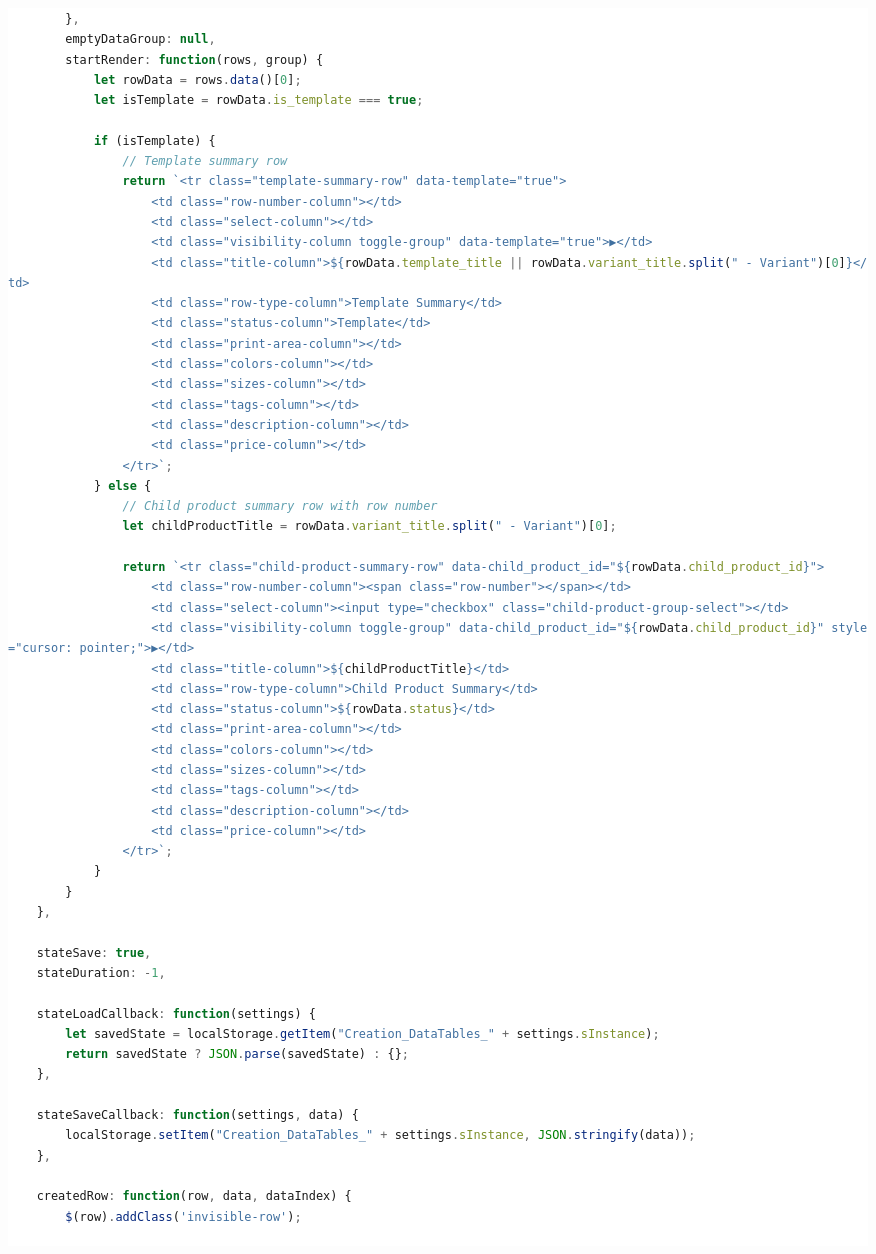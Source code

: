```javascript
        },
        emptyDataGroup: null,
        startRender: function(rows, group) {
            let rowData = rows.data()[0];
            let isTemplate = rowData.is_template === true;
            
            if (isTemplate) {
                // Template summary row
                return `<tr class="template-summary-row" data-template="true">
                    <td class="row-number-column"></td>
                    <td class="select-column"></td>
                    <td class="visibility-column toggle-group" data-template="true">▶</td>
                    <td class="title-column">${rowData.template_title || rowData.variant_title.split(" - Variant")[0]}</td>
                    <td class="row-type-column">Template Summary</td>
                    <td class="status-column">Template</td>
                    <td class="print-area-column"></td>
                    <td class="colors-column"></td>
                    <td class="sizes-column"></td>
                    <td class="tags-column"></td>
                    <td class="description-column"></td>
                    <td class="price-column"></td>
                </tr>`;
            } else {
                // Child product summary row with row number
                let childProductTitle = rowData.variant_title.split(" - Variant")[0];
                
                return `<tr class="child-product-summary-row" data-child_product_id="${rowData.child_product_id}">
                    <td class="row-number-column"><span class="row-number"></span></td>
                    <td class="select-column"><input type="checkbox" class="child-product-group-select"></td>
                    <td class="visibility-column toggle-group" data-child_product_id="${rowData.child_product_id}" style="cursor: pointer;">▶</td>
                    <td class="title-column">${childProductTitle}</td>
                    <td class="row-type-column">Child Product Summary</td>
                    <td class="status-column">${rowData.status}</td>
                    <td class="print-area-column"></td>
                    <td class="colors-column"></td>
                    <td class="sizes-column"></td>
                    <td class="tags-column"></td>
                    <td class="description-column"></td>
                    <td class="price-column"></td>
                </tr>`;
            }
        }
    },
    
    stateSave: true,
    stateDuration: -1,
    
    stateLoadCallback: function(settings) {
        let savedState = localStorage.getItem("Creation_DataTables_" + settings.sInstance);
        return savedState ? JSON.parse(savedState) : {};
    },
    
    stateSaveCallback: function(settings, data) {
        localStorage.setItem("Creation_DataTables_" + settings.sInstance, JSON.stringify(data));
    },
    
    createdRow: function(row, data, dataIndex) {
        $(row).addClass('invisible-row');
        
```